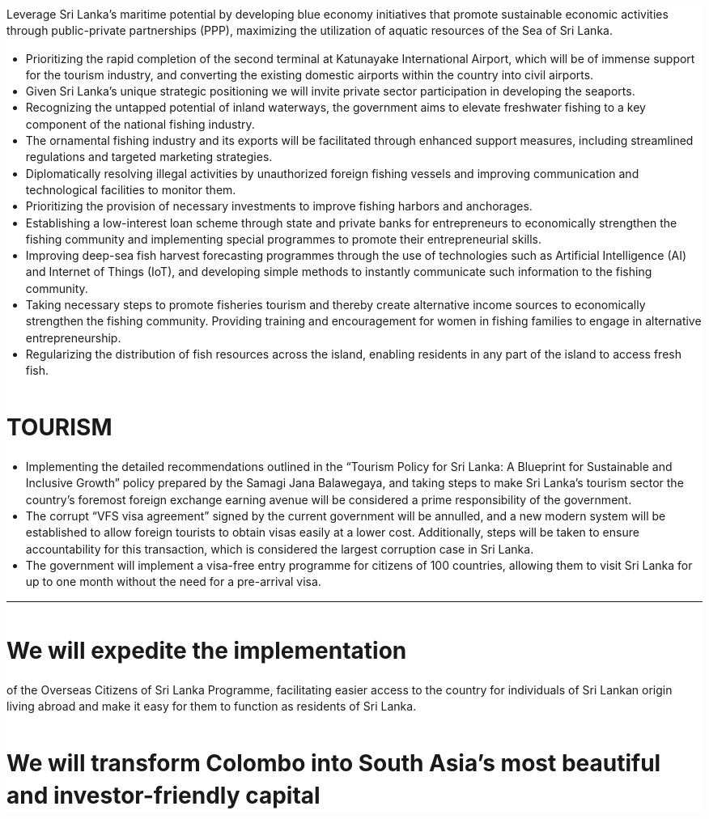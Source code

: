 Leverage Sri Lanka’s maritime potential by developing blue economy initiatives that promote sustainable economic activities through public-private partnerships (PPP), maximizing the utilization of aquatic resources of the Sea of Sri Lanka.

- Prioritizing the rapid completion of the second terminal at Katunayake International Airport, which will be of immense support for the tourism industry, and converting the existing domestic airports within the country into civil airports.
- Given Sri Lanka’s unique strategic positioning we will invite private sector participation in developing the seaports.
- Recognizing the untapped potential of inland waterways, the government aims to elevate freshwater fishing to a key component of the national fishing industry.
- The ornamental fishing industry and its exports will be facilitated through enhanced support measures, including streamlined regulations and targeted marketing strategies.
- Diplomatically resolving illegal activities by unauthorized foreign fishing vessels and improving communication and technological facilities to monitor them.
- Prioritizing the provision of necessary investments to improve fishing harbors and anchorages.
- Establishing a low-interest loan scheme through state and private banks for entrepreneurs to economically strengthen the fishing community and implementing special programmes to promote their entrepreneurial skills.
- Improving deep-sea fish harvest forecasting programmes through the use of technologies such as Artificial Intelligence (AI) and Internet of Things (IoT), and developing simple methods to instantly communicate such information to the fishing community.
- Taking necessary steps to promote fisheries tourism and thereby create alternative income sources to economically strengthen the fishing community. Providing training and encouragement for women in fishing families to engage in alternative entrepreneurship.
- Regularizing the distribution of fish resources across the island, enabling residents in any part of the island to access fresh fish.

# TOURISM

- Implementing the detailed recommendations outlined in the “Tourism Policy for Sri Lanka: A Blueprint for Sustainable and Inclusive Growth” policy prepared by the Samagi Jana Balawegaya, and taking steps to make Sri Lanka’s tourism sector the country’s foremost foreign exchange earning avenue will be considered a prime responsibility of the government.
- The corrupt “VFS visa agreement” signed by the current government will be annulled, and a new modern system will be established to allow foreign tourists to obtain visas easily at a lower cost. Additionally, steps will be taken to ensure accountability for this transaction, which is considered the largest corruption case in Sri Lanka.
- The government will implement a visa-free entry programme for citizens of 100 countries, allowing them to visit Sri Lanka for up to one month without the need for a pre-arrival visa.
---
# We will expedite the implementation

of the Overseas Citizens of Sri Lanka Programme, facilitating easier access to the country for individuals of Sri Lankan origin living abroad and make it easy for them to function as residents of Sri Lanka.

# We will transform Colombo into South Asia’s most beautiful and investor-friendly capital
